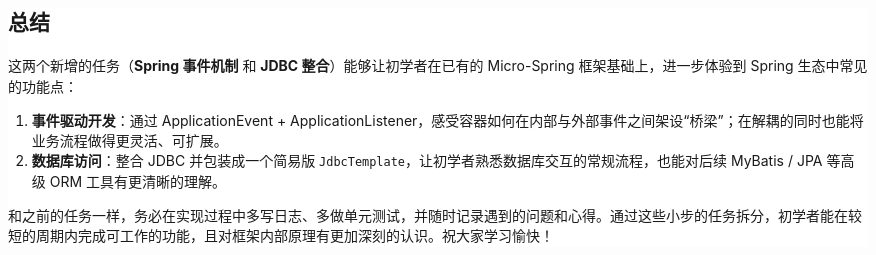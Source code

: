 
## 总结

这两个新增的任务（**Spring 事件机制** 和 **JDBC 整合**）能够让初学者在已有的 Micro-Spring 框架基础上，进一步体验到 Spring 生态中常见的功能点：

1. **事件驱动开发**：通过 ApplicationEvent + ApplicationListener，感受容器如何在内部与外部事件之间架设“桥梁”；在解耦的同时也能将业务流程做得更灵活、可扩展。  
2. **数据库访问**：整合 JDBC 并包装成一个简易版 `JdbcTemplate`，让初学者熟悉数据库交互的常规流程，也能对后续 MyBatis / JPA 等高级 ORM 工具有更清晰的理解。

和之前的任务一样，务必在实现过程中多写日志、多做单元测试，并随时记录遇到的问题和心得。通过这些小步的任务拆分，初学者能在较短的周期内完成可工作的功能，且对框架内部原理有更加深刻的认识。祝大家学习愉快！